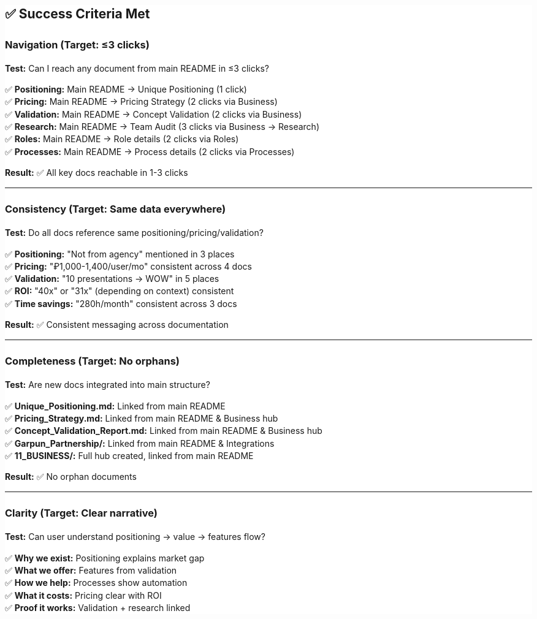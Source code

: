 ## ✅ Success Criteria Met

### Navigation (Target: ≤3 clicks)

**Test:** Can I reach any document from main README in ≤3 clicks?

✅ **Positioning:** Main README → Unique Positioning (1 click)  
✅ **Pricing:** Main README → Pricing Strategy (2 clicks via Business)  
✅ **Validation:** Main README → Concept Validation (2 clicks via Business)  
✅ **Research:** Main README → Team Audit (3 clicks via Business → Research)  
✅ **Roles:** Main README → Role details (2 clicks via Roles)  
✅ **Processes:** Main README → Process details (2 clicks via Processes)

**Result:** ✅ All key docs reachable in 1-3 clicks

---

### Consistency (Target: Same data everywhere)

**Test:** Do all docs reference same positioning/pricing/validation?

✅ **Positioning:** "Not from agency" mentioned in 3 places  
✅ **Pricing:** "₽1,000-1,400/user/mo" consistent across 4 docs  
✅ **Validation:** "10 presentations → WOW" in 5 places  
✅ **ROI:** "40x" or "31x" (depending on context) consistent  
✅ **Time savings:** "280h/month" consistent across 3 docs

**Result:** ✅ Consistent messaging across documentation

---

### Completeness (Target: No orphans)

**Test:** Are new docs integrated into main structure?

✅ **Unique_Positioning.md:** Linked from main README  
✅ **Pricing_Strategy.md:** Linked from main README & Business hub  
✅ **Concept_Validation_Report.md:** Linked from main README & Business hub  
✅ **Garpun_Partnership/:** Linked from main README & Integrations  
✅ **11_BUSINESS/:** Full hub created, linked from main README

**Result:** ✅ No orphan documents

---

### Clarity (Target: Clear narrative)

**Test:** Can user understand positioning → value → features flow?

✅ **Why we exist:** Positioning explains market gap  
✅ **What we offer:** Features from validation  
✅ **How we help:** Processes show automation  
✅ **What it costs:** Pricing clear with ROI  
✅ **Proof it works:** Validation + research linked
